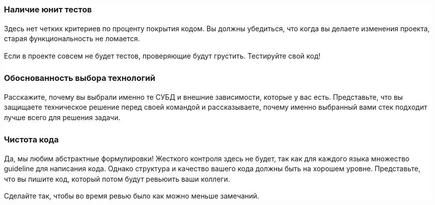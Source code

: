 ### Наличие юнит тестов

Здесь нет четких критериев по проценту покрытия кодом. Вы должны убедиться, что когда вы делаете изменения проекта, старая функциональность не ломается. 

Если в проекте совсем не будет тестов, проверяющие будут грустить. Тестируйте свой код!

### Обоснованность выбора технологий

Расскажите, почему вы выбрали именно те СУБД и внешние зависимости, которые у вас есть. Представьте, что вы защищаете техническое решение перед своей командой и рассказываете, почему именно выбранный вами стек подходит лучше всего для решения задачи.

### Чистота кода

Да, мы любим абстрактные формулировки! Жесткого контроля здесь не будет, так как для каждого языка множество guideline для написания кода. Однако структура и качество вашего кода должны быть на хорошем уровне. Представьте, что вы пишите код, который потом будут ревьюить ваши коллеги. 

Сделайте так, чтобы во время ревью было как можно меньше замечаний.